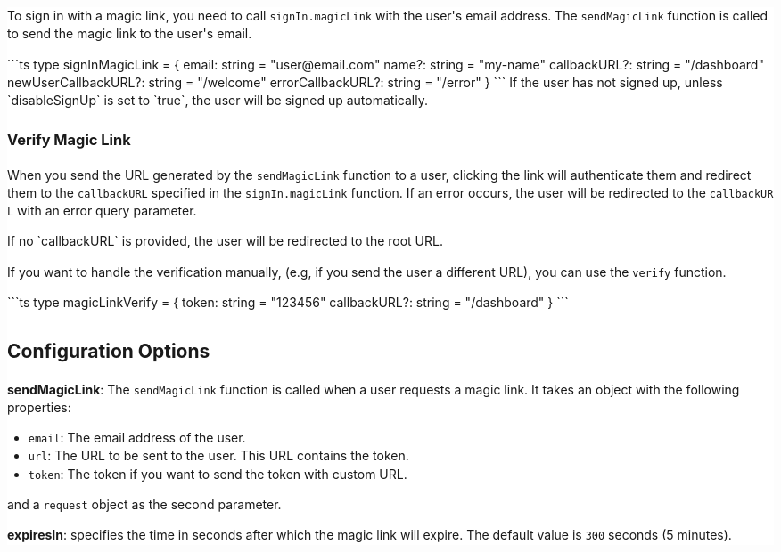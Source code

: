 To sign in with a magic link, you need to call `signIn.magicLink` with the user's email address. The `sendMagicLink` function is called to send the magic link to the user's email.

<APIMethod path="/sign-in/magic-link" method="POST" requireSession>
  ```ts
  type signInMagicLink = {
    email: string = "user@email.com"
    name?: string = "my-name"
    callbackURL?: string = "/dashboard"
    newUserCallbackURL?: string = "/welcome"
    errorCallbackURL?: string = "/error"
  }
  ```
</APIMethod>

<Callout>
  If the user has not signed up, unless `disableSignUp` is set to `true`, the user will be signed up automatically.
</Callout>

### Verify Magic Link

When you send the URL generated by the `sendMagicLink` function to a user, clicking the link will authenticate them and redirect them to the `callbackURL` specified in the `signIn.magicLink` function. If an error occurs, the user will be redirected to the `callbackURL` with an error query parameter.

<Callout type="warn">
  If no `callbackURL` is provided, the user will be redirected to the root URL.
</Callout>

If you want to handle the verification manually, (e.g, if you send the user a different URL), you can use the `verify` function.

<APIMethod path="/magic-link/verify" method="GET" requireSession>
  ```ts
  type magicLinkVerify = {
    token: string = "123456"
    callbackURL?: string = "/dashboard"
  }
  ```
</APIMethod>

## Configuration Options

**sendMagicLink**: The `sendMagicLink` function is called when a user requests a magic link. It takes an object with the following properties:

* `email`: The email address of the user.
* `url`: The URL to be sent to the user. This URL contains the token.
* `token`: The token if you want to send the token with custom URL.

and a `request` object as the second parameter.

**expiresIn**: specifies the time in seconds after which the magic link will expire. The default value is `300` seconds (5 minutes).
